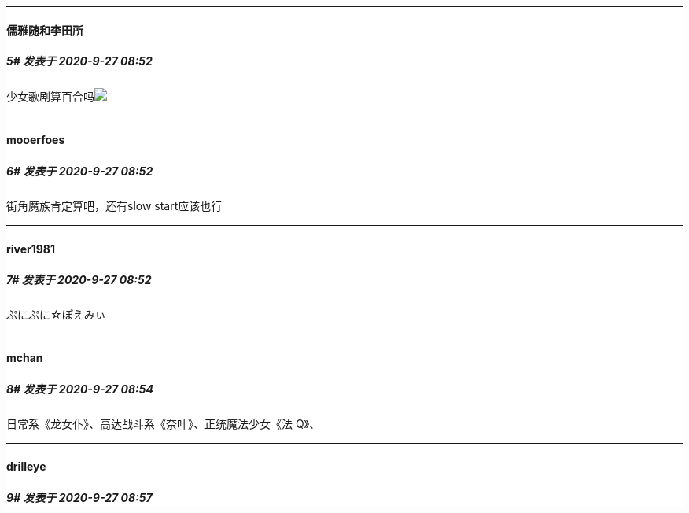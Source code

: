 


-----

####  儒雅随和李田所  
##### 5#       发表于 2020-9-27 08:52




少女歌剧算百合吗<img src="https://static.saraba1st.com/image/smiley/face2017/037.png" referrerpolicy="no-referrer">







-----

####  mooerfoes  
##### 6#       发表于 2020-9-27 08:52




街角魔族肯定算吧，还有slow start应该也行







-----

####  river1981  
##### 7#       发表于 2020-9-27 08:52




ぷにぷに☆ぽえみぃ 








-----

####  mchan  
##### 8#       发表于 2020-9-27 08:54




日常系《龙女仆》、高达战斗系《奈叶》、正统魔法少女《法 Q》、







-----

####  drilleye  
##### 9#       发表于 2020-9-27 08:57

